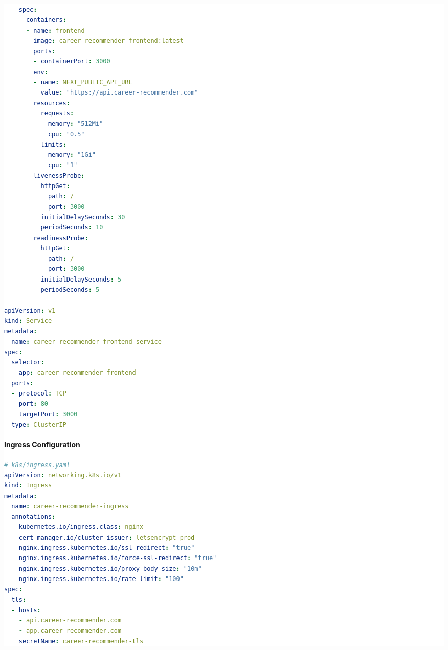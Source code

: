 ```yaml
    spec:
      containers:
      - name: frontend
        image: career-recommender-frontend:latest
        ports:
        - containerPort: 3000
        env:
        - name: NEXT_PUBLIC_API_URL
          value: "https://api.career-recommender.com"
        resources:
          requests:
            memory: "512Mi"
            cpu: "0.5"
          limits:
            memory: "1Gi"
            cpu: "1"
        livenessProbe:
          httpGet:
            path: /
            port: 3000
          initialDelaySeconds: 30
          periodSeconds: 10
        readinessProbe:
          httpGet:
            path: /
            port: 3000
          initialDelaySeconds: 5
          periodSeconds: 5
---
apiVersion: v1
kind: Service
metadata:
  name: career-recommender-frontend-service
spec:
  selector:
    app: career-recommender-frontend
  ports:
  - protocol: TCP
    port: 80
    targetPort: 3000
  type: ClusterIP
```

#### Ingress Configuration
```yaml
# k8s/ingress.yaml
apiVersion: networking.k8s.io/v1
kind: Ingress
metadata:
  name: career-recommender-ingress
  annotations:
    kubernetes.io/ingress.class: nginx
    cert-manager.io/cluster-issuer: letsencrypt-prod
    nginx.ingress.kubernetes.io/ssl-redirect: "true"
    nginx.ingress.kubernetes.io/force-ssl-redirect: "true"
    nginx.ingress.kubernetes.io/proxy-body-size: "10m"
    nginx.ingress.kubernetes.io/rate-limit: "100"
spec:
  tls:
  - hosts:
    - api.career-recommender.com
    - app.career-recommender.com
    secretName: career-recommender-tls
```